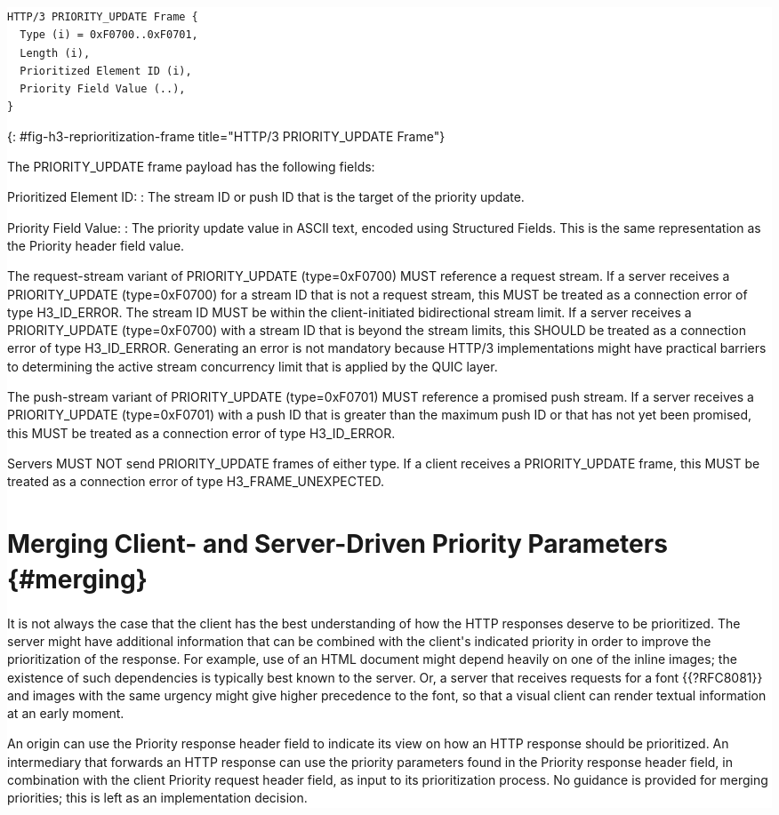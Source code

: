 ~~~ drawing
HTTP/3 PRIORITY_UPDATE Frame {
  Type (i) = 0xF0700..0xF0701,
  Length (i),
  Prioritized Element ID (i),
  Priority Field Value (..),
}
~~~
{: #fig-h3-reprioritization-frame title="HTTP/3 PRIORITY_UPDATE Frame"}

The PRIORITY_UPDATE frame payload has the following fields:

Prioritized Element ID:
: The stream ID or push ID that is the target of the priority update.

Priority Field Value:
: The priority update value in ASCII text, encoded using Structured Fields. This
  is the same representation as the Priority header field value.

The request-stream variant of PRIORITY_UPDATE (type=0xF0700) MUST reference a
request stream. If a server receives a PRIORITY_UPDATE (type=0xF0700) for a
stream ID that is not a request stream, this MUST be treated as a connection
error of type H3_ID_ERROR. The stream ID MUST be within the client-initiated
bidirectional stream limit. If a server receives a PRIORITY_UPDATE
(type=0xF0700) with a stream ID that is beyond the stream limits, this SHOULD be
treated as a connection error of type H3_ID_ERROR. Generating an error is not
mandatory because HTTP/3 implementations might have practical barriers to
determining the active stream concurrency limit that is applied by the QUIC
layer.

The push-stream variant of PRIORITY_UPDATE (type=0xF0701) MUST reference a
promised push stream. If a server receives a PRIORITY_UPDATE (type=0xF0701) with
a push ID that is greater than the maximum push ID or that has not yet been
promised, this MUST be treated as a connection error of type H3_ID_ERROR.

Servers MUST NOT send PRIORITY_UPDATE frames of either type. If a client
receives a PRIORITY_UPDATE frame, this MUST be treated as a connection error of
type H3_FRAME_UNEXPECTED.


# Merging Client- and Server-Driven Priority Parameters {#merging}

It is not always the case that the client has the best understanding of how the
HTTP responses deserve to be prioritized. The server might have additional
information that can be combined with the client's indicated priority in order
to improve the prioritization of the response. For example, use of an HTML
document might depend heavily on one of the inline images; the existence of such
dependencies is typically best known to the server. Or, a server that receives
requests for a font {{?RFC8081}} and images with the same urgency might give
higher precedence to the font, so that a visual client can render textual
information at an early moment.

An origin can use the Priority response header field to indicate its view on how
an HTTP response should be prioritized. An intermediary that forwards an HTTP
response can use the priority parameters found in the Priority response header
field, in combination with the client Priority request header field, as input to
its prioritization process. No guidance is provided for merging priorities; this
is left as an implementation decision.
